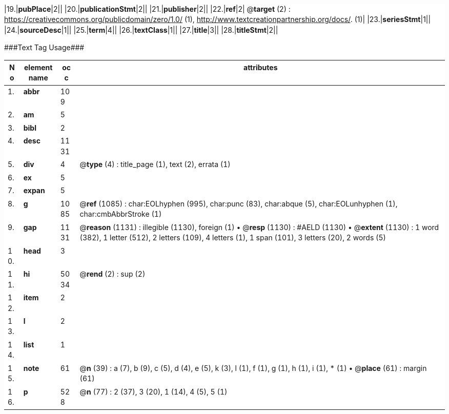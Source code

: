 |19.|__pubPlace__|2||
|20.|__publicationStmt__|2||
|21.|__publisher__|2||
|22.|__ref__|2| @__target__ (2) : https://creativecommons.org/publicdomain/zero/1.0/ (1), http://www.textcreationpartnership.org/docs/. (1)|
|23.|__seriesStmt__|1||
|24.|__sourceDesc__|1||
|25.|__term__|4||
|26.|__textClass__|1||
|27.|__title__|3||
|28.|__titleStmt__|2||


###Text Tag Usage###

|No|element name|occ|attributes|
|---|---|---|---|
|1.|__abbr__|109||
|2.|__am__|5||
|3.|__bibl__|2||
|4.|__desc__|1131||
|5.|__div__|4| @__type__ (4) : title_page (1), text (2), errata (1)|
|6.|__ex__|5||
|7.|__expan__|5||
|8.|__g__|1085| @__ref__ (1085) : char:EOLhyphen (995), char:punc (83), char:abque (5), char:EOLunhyphen (1), char:cmbAbbrStroke (1)|
|9.|__gap__|1131| @__reason__ (1131) : illegible (1130), foreign (1)  •  @__resp__ (1130) : #AELD (1130)  •  @__extent__ (1130) : 1 word (382), 1 letter (512), 2 letters (109), 4 letters (1), 1 span (101), 3 letters (20), 2 words (5)|
|10.|__head__|3||
|11.|__hi__|5034| @__rend__ (2) : sup (2)|
|12.|__item__|2||
|13.|__l__|2||
|14.|__list__|1||
|15.|__note__|61| @__n__ (39) : a (7), b (9), c (5), d (4), e (5), k (3), l (1), f (1), g (1), h (1), i (1), * (1)  •  @__place__ (61) : margin (61)|
|16.|__p__|528| @__n__ (77) : 2 (37), 3 (20), 1 (14), 4 (5), 5 (1)|